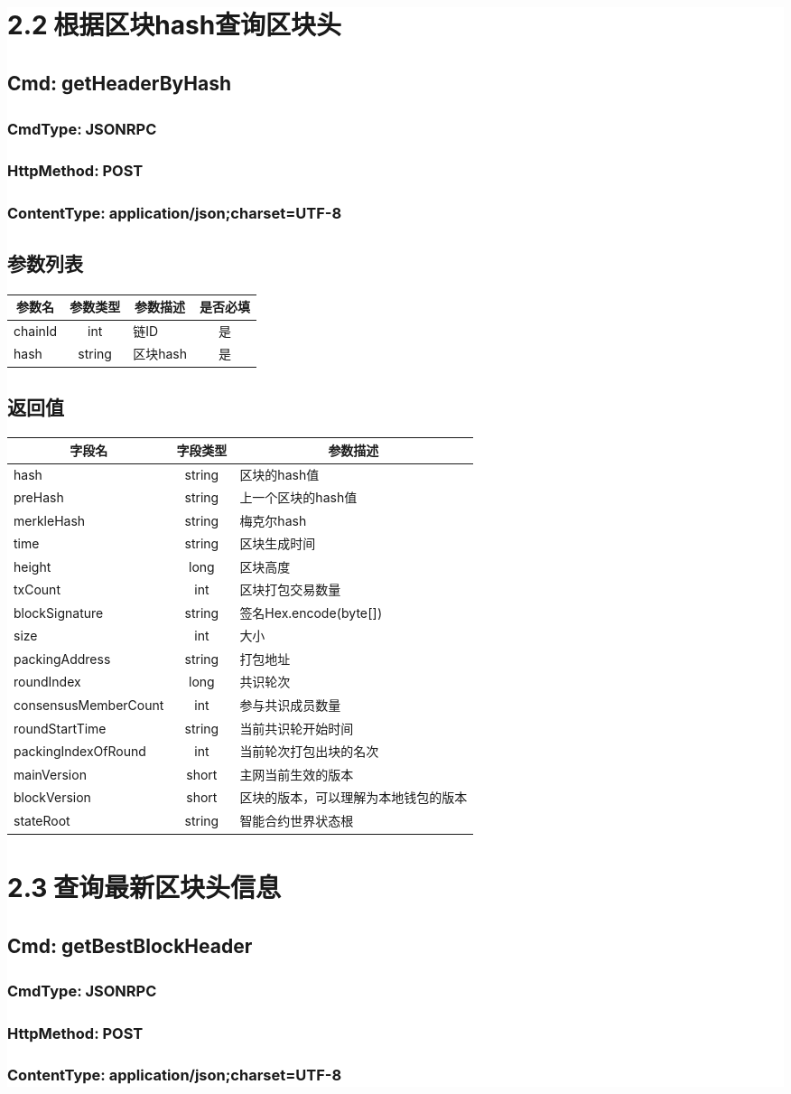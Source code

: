 2.2 根据区块hash查询区块头
=================
Cmd: getHeaderByHash
--------------------
### CmdType: JSONRPC
### HttpMethod: POST
### ContentType: application/json;charset=UTF-8


参数列表
----
| 参数名     |  参数类型  | 参数描述   | 是否必填 |
| ------- |:------:| ------ |:----:|
| chainId |  int   | 链ID    |  是   |
| hash    | string | 区块hash |  是   |

返回值
---
| 字段名                  |  字段类型  | 参数描述                 |
| -------------------- |:------:| -------------------- |
| hash                 | string | 区块的hash值             |
| preHash              | string | 上一个区块的hash值          |
| merkleHash           | string | 梅克尔hash              |
| time                 | string | 区块生成时间               |
| height               |  long  | 区块高度                 |
| txCount              |  int   | 区块打包交易数量             |
| blockSignature       | string | 签名Hex.encode(byte[]) |
| size                 |  int   | 大小                   |
| packingAddress       | string | 打包地址                 |
| roundIndex           |  long  | 共识轮次                 |
| consensusMemberCount |  int   | 参与共识成员数量             |
| roundStartTime       | string | 当前共识轮开始时间            |
| packingIndexOfRound  |  int   | 当前轮次打包出块的名次          |
| mainVersion          | short  | 主网当前生效的版本            |
| blockVersion         | short  | 区块的版本，可以理解为本地钱包的版本   |
| stateRoot            | string | 智能合约世界状态根            |

2.3 查询最新区块头信息
=============
Cmd: getBestBlockHeader
-----------------------
### CmdType: JSONRPC
### HttpMethod: POST
### ContentType: application/json;charset=UTF-8
